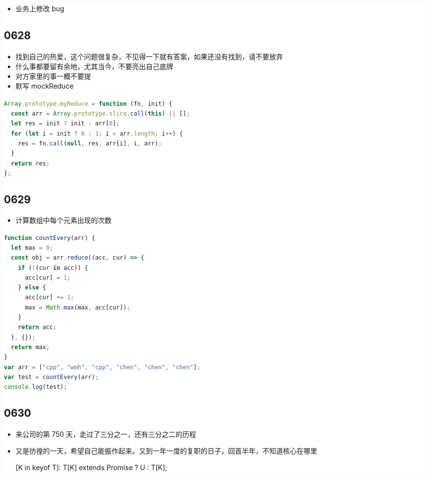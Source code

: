 - 业务上修改 bug

## 0628

- 找到自己的热爱，这个问题很复杂，不见得一下就有答案，如果还没有找到，请不要放弃
- 什么事都要留有余地，尤其当今，不要亮出自己底牌
- 对方家里的事一概不要提
- 默写 mockReduce

```js
Array.prototype.myReduce = function (fn, init) {
  const arr = Array.prototype.slice.call(this) || [];
  let res = init ? init : arr[0];
  for (let i = init ? 0 : 1; i < arr.length; i++) {
    res = fn.call(null, res, arr[i], i, arr);
  }
  return res;
};
```

## 0629

- 计算数组中每个元素出现的次数

```js
function countEvery(arr) {
  let max = 0;
  const obj = arr.reduce((acc, cur) => {
    if (!(cur in acc)) {
      acc[cur] = 1;
    } else {
      acc[cur] += 1;
      max = Math.max(max, acc[cur]);
    }
    return acc;
  }, {});
  return max;
}
var arr = ["cpp", "wmh", "cpp", "chen", "chen", "chen"];
var test = countEvery(arr);
console.log(test);
```

## 0630

- 来公司的第 750 天，走过了三分之一，还有三分之二的历程
- 又是彷徨的一天，希望自己能振作起来。又到一年一度的复职的日子，回首半年，不知道核心在哪里


  [P in K]: T[P];
  [P in keyof T as P extends K ? never : P]: T[P];
  [K in keyof T]: T[K] extends Promise<infer U> ? U : T[K];